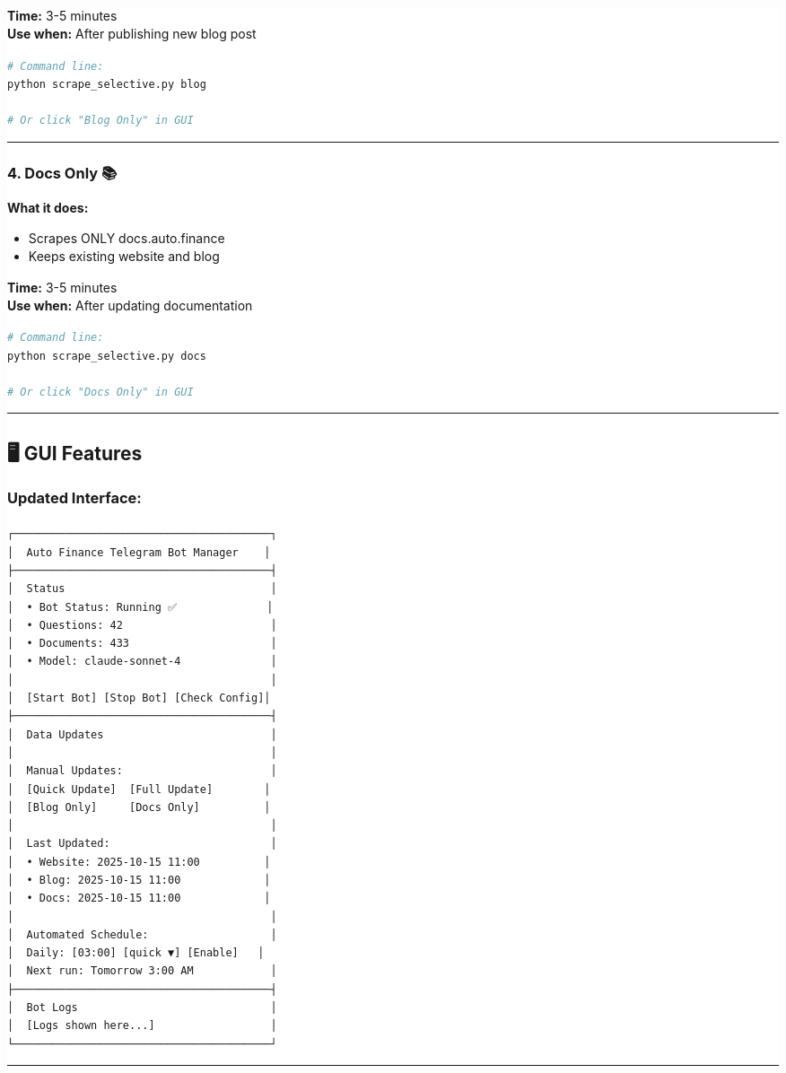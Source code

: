 **Time:** 3-5 minutes  
**Use when:** After publishing new blog post

```bash
# Command line:
python scrape_selective.py blog

# Or click "Blog Only" in GUI
```

---

### **4. Docs Only** 📚

**What it does:**
- Scrapes ONLY docs.auto.finance  
- Keeps existing website and blog

**Time:** 3-5 minutes  
**Use when:** After updating documentation

```bash
# Command line:
python scrape_selective.py docs

# Or click "Docs Only" in GUI
```

---

## 🖥️ GUI Features

### **Updated Interface:**

```
┌────────────────────────────────────────┐
│  Auto Finance Telegram Bot Manager    │
├────────────────────────────────────────┤
│  Status                                │
│  • Bot Status: Running ✅              │
│  • Questions: 42                       │
│  • Documents: 433                      │
│  • Model: claude-sonnet-4              │
│                                        │
│  [Start Bot] [Stop Bot] [Check Config]│
├────────────────────────────────────────┤
│  Data Updates                          │
│                                        │
│  Manual Updates:                       │
│  [Quick Update]  [Full Update]        │
│  [Blog Only]     [Docs Only]          │
│                                        │
│  Last Updated:                         │
│  • Website: 2025-10-15 11:00          │
│  • Blog: 2025-10-15 11:00             │
│  • Docs: 2025-10-15 11:00             │
│                                        │
│  Automated Schedule:                   │
│  Daily: [03:00] [quick ▼] [Enable]   │
│  Next run: Tomorrow 3:00 AM            │
├────────────────────────────────────────┤
│  Bot Logs                              │
│  [Logs shown here...]                  │
└────────────────────────────────────────┘
```

---